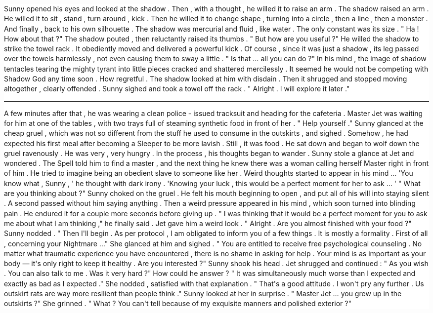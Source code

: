 Sunny opened his eyes and looked at the shadow . Then , with a thought , he willed it to raise an arm .
The shadow raised an arm .
He willed it to sit , stand , turn around , kick . Then he willed it to change shape , turning into a circle , then a line , then a monster . And finally , back to his own silhouette . The shadow was mercurial and fluid , like water . The only constant was its size .
" Ha ! How about that ?"
The shadow pouted , then reluctantly raised its thumbs .
" But how are you useful ?"
He willed the shadow to strike the towel rack . It obediently moved and delivered a powerful kick . Of course , since it was just a shadow , its leg passed over the towels harmlessly , not even causing them to sway a little .
" Is that … all you can do ?"
In his mind , the image of shadow tentacles tearing the mighty tyrant into little pieces cracked and shattered mercilessly . It seemed he would not be competing with Shadow God any time soon .
How regretful .
The shadow looked at him with disdain . Then it shrugged and stopped moving altogether , clearly offended .
Sunny sighed and took a towel off the rack .
" Alright . I will explore it later ."
***
A few minutes after that , he was wearing a clean police - issued tracksuit and heading for the cafeteria . Master Jet was waiting for him at one of the tables , with two trays full of steaming synthetic food in front of her .
" Help yourself ."
Sunny glanced at the cheap gruel , which was not so different from the stuff he used to consume in the outskirts , and sighed . Somehow , he had expected his first meal after becoming a Sleeper to be more lavish .
Still , it was food .
He sat down and began to wolf down the gruel ravenously . He was very , very hungry .
In the process , his thoughts began to wander . Sunny stole a glance at Jet and wondered . The Spell told him to find a master , and the next thing he knew there was a woman calling herself Master right in front of him . He tried to imagine being an obedient slave to someone like her .
Weird thoughts started to appear in his mind …
'You know what , Sunny , ' he thought with dark irony . 'Knowing your luck , this would be a perfect moment for her to ask … '
" What are you thinking about ?"
Sunny choked on the gruel . He felt his mouth beginning to open , and put all of his will into staying silent . A second passed without him saying anything . Then a weird pressure appeared in his mind , which soon turned into blinding pain . He endured it for a couple more seconds before giving up .
" I was thinking that it would be a perfect moment for you to ask me about what I am thinking ," he finally said .
Jet gave him a weird look .
" Alright . Are you almost finished with your food ?"
Sunny nodded .
" Then I'll begin . As per protocol , I am obligated to inform you of a few things . It is mostly a formality . First of all , concerning your Nightmare …"
She glanced at him and sighed .
" You are entitled to receive free psychological counseling . No matter what traumatic experience you have encountered , there is no shame in asking for help . Your mind is as important as your body — it's only right to keep it healthy . Are you interested ?"
Sunny shook his head . Jet shrugged and continued :
" As you wish . You can also talk to me . Was it very hard ?"
How could he answer ?
" It was simultaneously much worse than I expected and exactly as bad as I expected ."
She nodded , satisfied with that explanation .
" That's a good attitude . I won't pry any further . Us outskirt rats are way more resilient than people think ."
Sunny looked at her in surprise .
" Master Jet … you grew up in the outskirts ?"
She grinned .
" What ? You can't tell because of my exquisite manners and polished exterior ?"